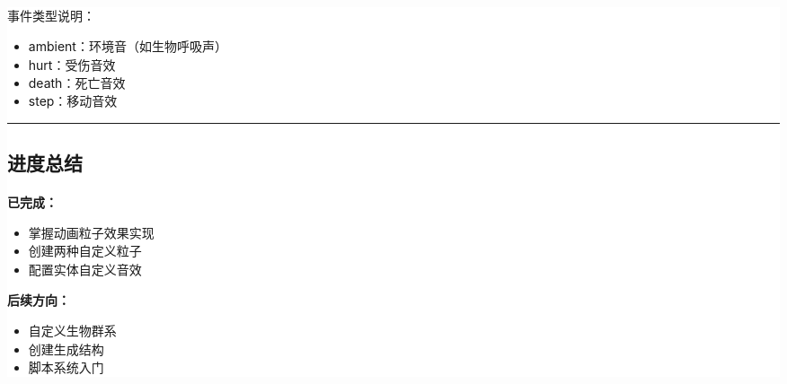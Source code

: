 事件类型说明：
- ambient：环境音（如生物呼吸声）
- hurt：受伤音效
- death：死亡音效
- step：移动音效

---

## 进度总结

**已完成：**
- 掌握动画粒子效果实现
- 创建两种自定义粒子
- 配置实体自定义音效

**后续方向：**
- 自定义生物群系
- 创建生成结构
- 脚本系统入门